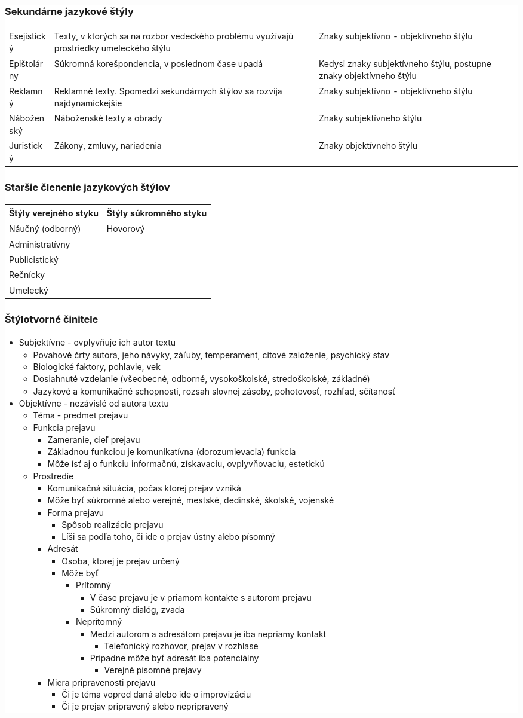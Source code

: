 ### Sekundárne jazykové štýly
| | | |
|-|-|-|
| Esejistický | Texty, v ktorých sa na rozbor vedeckého problému využívajú prostriedky umeleckého štýlu | Znaky subjektívno - objektívneho štýlu |
| Epištolárny | Súkromná korešpondencia, v poslednom čase upadá | Kedysi znaky subjektívneho štýlu, postupne znaky objektívneho štýlu |
| Reklamný | Reklamné texty. Spomedzi sekundárnych štýlov sa rozvíja najdynamickejšie | Znaky subjektívno - objektívneho štýlu |
| Náboženský | Náboženské texty a obrady | Znaky subjektívneho štýlu |
| Juristický | Zákony, zmluvy, nariadenia | Znaky objektívneho štýlu |

### Staršie členenie jazykových štýlov
| Štýly verejného styku | Štýly súkromného styku |
|---|---|
| Náučný (odborný) | Hovorový |
| Administratívny | |
| Publicistický | |
| Rečnícky | |
| Umelecký | |

### Štýlotvorné činitele
- Subjektívne - ovplyvňuje ich autor textu
    - Povahové črty autora, jeho návyky, záľuby, temperament, citové založenie, psychický stav
    - Biologické faktory, pohlavie, vek
    - Dosiahnuté vzdelanie (všeobecné, odborné, vysokoškolské, stredoškolské, základné)
    - Jazykové a komunikačné schopnosti, rozsah slovnej zásoby, pohotovosť, rozhľad, sčítanosť
- Objektívne - nezávislé od autora textu
    - Téma - predmet prejavu
    - Funkcia prejavu 
        - Zameranie, cieľ prejavu
        - Základnou funkciou je komunikatívna (dorozumievacia) funkcia
        - Môže ísť aj o funkciu informačnú, získavaciu, ovplyvňovaciu, estetickú
    - Prostredie
        - Komunikačná situácia, počas ktorej prejav vzniká
        - Môže byť súkromné alebo verejné, mestské, dedinské, školské, vojenské
        - Forma prejavu
            - Spôsob realizácie prejavu
            - Líši sa podľa toho, či ide o prejav ústny alebo písomný
        - Adresát
            - Osoba, ktorej je prejav určený
            - Môže byť
                - Prítomný 
                    - V čase prejavu je v priamom kontakte s autorom prejavu
                    - Súkromný dialóg, zvada
                - Neprítomný
                    - Medzi autorom a adresátom prejavu je iba nepriamy kontakt
                        - Telefonický rozhovor, prejav v rozhlase
                    - Prípadne môže byť adresát iba potenciálny
                        - Verejné písomné prejavy
        - Miera pripravenosti prejavu
            - Či je téma vopred daná alebo ide o improvizáciu
            - Či je prejav pripravený alebo nepripravený
